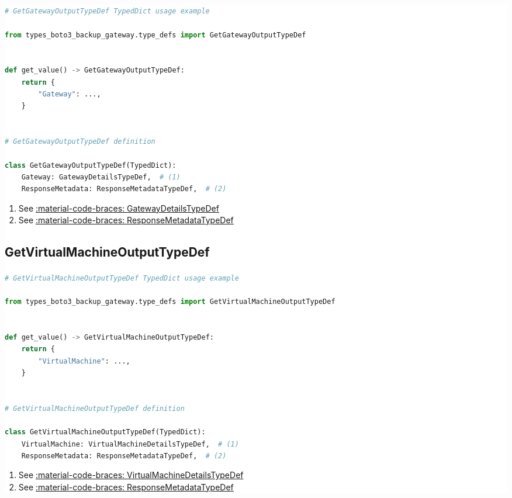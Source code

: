 ```python
# GetGatewayOutputTypeDef TypedDict usage example

from types_boto3_backup_gateway.type_defs import GetGatewayOutputTypeDef


def get_value() -> GetGatewayOutputTypeDef:
    return {
        "Gateway": ...,
    }


# GetGatewayOutputTypeDef definition

class GetGatewayOutputTypeDef(TypedDict):
    Gateway: GatewayDetailsTypeDef,  # (1)
    ResponseMetadata: ResponseMetadataTypeDef,  # (2)
```

1. See [:material-code-braces: GatewayDetailsTypeDef](./type_defs.md#gatewaydetailstypedef)
2. See [:material-code-braces: ResponseMetadataTypeDef](./type_defs.md#responsemetadatatypedef)

## GetVirtualMachineOutputTypeDef

```python
# GetVirtualMachineOutputTypeDef TypedDict usage example

from types_boto3_backup_gateway.type_defs import GetVirtualMachineOutputTypeDef


def get_value() -> GetVirtualMachineOutputTypeDef:
    return {
        "VirtualMachine": ...,
    }


# GetVirtualMachineOutputTypeDef definition

class GetVirtualMachineOutputTypeDef(TypedDict):
    VirtualMachine: VirtualMachineDetailsTypeDef,  # (1)
    ResponseMetadata: ResponseMetadataTypeDef,  # (2)
```

1. See [:material-code-braces: VirtualMachineDetailsTypeDef](./type_defs.md#virtualmachinedetailstypedef)
2. See [:material-code-braces: ResponseMetadataTypeDef](./type_defs.md#responsemetadatatypedef)

